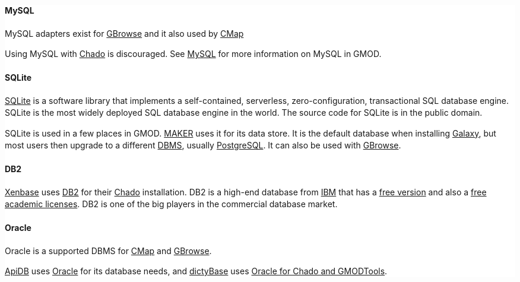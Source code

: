 #### <span id="MySQL" class="mw-headline">MySQL</span>

MySQL adapters exist for [GBrowse](GBrowse.1 "GBrowse") and it also used
by [CMap](CMap.1 "CMap")

Using MySQL with
<a href="Chado" class="mw-redirect" title="Chado">Chado</a> is
discouraged. See [MySQL](MySQL "MySQL") for more information on MySQL in
GMOD.

#### <span id="SQLite" class="mw-headline">SQLite</span>

<a href="http://sqlite.org/" class="external text"
rel="nofollow">SQLite</a> is a software library that implements a
self-contained, serverless, zero-configuration, transactional SQL
database engine. SQLite is the most widely deployed SQL database engine
in the world. The source code for SQLite is in the public domain.

SQLite is used in a few places in GMOD. [MAKER](MAKER.1 "MAKER") uses it
for its data store. It is the default database when installing
[Galaxy](Galaxy.1 "Galaxy"), but most users then upgrade to a different
[DBMS](Glossary#DBMS "Glossary"), usually
[PostgreSQL](PostgreSQL "PostgreSQL"). It can also be used with
[GBrowse](GBrowse.1 "GBrowse").

#### <span id="DB2" class="mw-headline">DB2</span>

<a href="http://xenbase.org" class="external text"
rel="nofollow">Xenbase</a> uses
<a href="http://www.ibm.com/db2" class="external text"
rel="nofollow">DB2</a> for their
<a href="Chado" class="mw-redirect" title="Chado">Chado</a>
installation. DB2 is a high-end database from
<a href="http://ibm.com" class="external text" rel="nofollow">IBM</a>
that has a
<a href="http://www-306.ibm.com/software/data/db2/express/download.html"
class="external text" rel="nofollow">free version</a> and also a <a
href="http://www-304.ibm.com/jct09002c/university/scholars/academicinitiative/"
class="external text" rel="nofollow">free academic licenses</a>. DB2 is
one of the big players in the commercial database market.

#### <span id="Oracle" class="mw-headline">Oracle</span>

Oracle is a supported DBMS for [CMap](CMap.1 "CMap") and
[GBrowse](GBrowse.1 "GBrowse").

<a href="http://apidb.org" class="external text"
rel="nofollow">ApiDB</a> uses
<a href="http://http://www.oracle.com/database/" class="external text"
rel="nofollow">Oracle</a> for its database needs, and
<a href="http://www.dictybase.org" class="external text"
rel="nofollow">dictyBase</a> uses [Oracle for Chado and
GMODTools](File:Just-050516.ppt "File:Just-050516.ppt").
